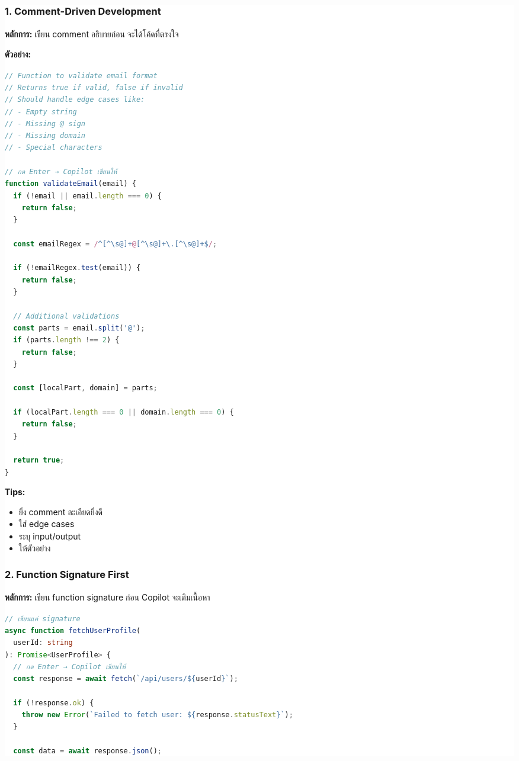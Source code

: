 ### 1. Comment-Driven Development

**หลักการ:** เขียน comment อธิบายก่อน จะได้โค้ดที่ตรงใจ

**ตัวอย่าง:**
```javascript
// Function to validate email format
// Returns true if valid, false if invalid
// Should handle edge cases like:
// - Empty string
// - Missing @ sign
// - Missing domain
// - Special characters

// กด Enter → Copilot เขียนให้
function validateEmail(email) {
  if (!email || email.length === 0) {
    return false;
  }

  const emailRegex = /^[^\s@]+@[^\s@]+\.[^\s@]+$/;

  if (!emailRegex.test(email)) {
    return false;
  }

  // Additional validations
  const parts = email.split('@');
  if (parts.length !== 2) {
    return false;
  }

  const [localPart, domain] = parts;

  if (localPart.length === 0 || domain.length === 0) {
    return false;
  }

  return true;
}
```

**Tips:**
- ยิ่ง comment ละเอียดยิ่งดี
- ใส่ edge cases
- ระบุ input/output
- ให้ตัวอย่าง

### 2. Function Signature First

**หลักการ:** เขียน function signature ก่อน Copilot จะเติมเนื้อหา

```typescript
// เขียนแค่ signature
async function fetchUserProfile(
  userId: string
): Promise<UserProfile> {
  // กด Enter → Copilot เขียนให้
  const response = await fetch(`/api/users/${userId}`);

  if (!response.ok) {
    throw new Error(`Failed to fetch user: ${response.statusText}`);
  }

  const data = await response.json();
```